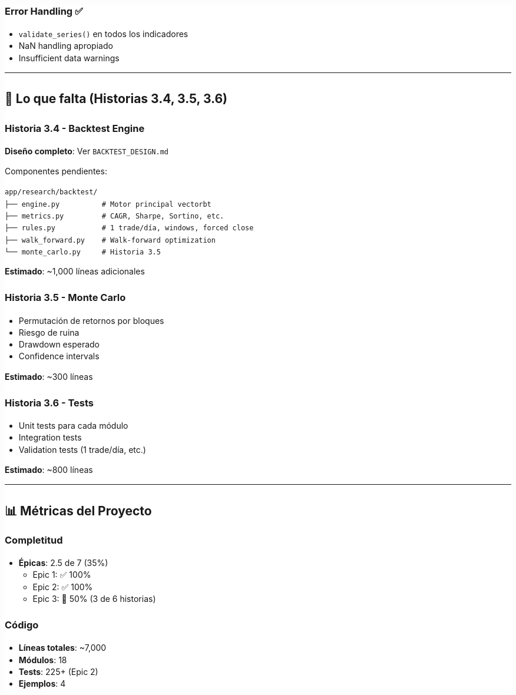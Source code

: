 ### Error Handling ✅
- `validate_series()` en todos los indicadores
- NaN handling apropiado
- Insufficient data warnings

---

## 🔄 Lo que falta (Historias 3.4, 3.5, 3.6)

### Historia 3.4 - Backtest Engine
**Diseño completo**: Ver `BACKTEST_DESIGN.md`

Componentes pendientes:
```
app/research/backtest/
├── engine.py          # Motor principal vectorbt
├── metrics.py         # CAGR, Sharpe, Sortino, etc.
├── rules.py           # 1 trade/día, windows, forced close
├── walk_forward.py    # Walk-forward optimization
└── monte_carlo.py     # Historia 3.5
```

**Estimado**: ~1,000 líneas adicionales

### Historia 3.5 - Monte Carlo
- Permutación de retornos por bloques
- Riesgo de ruina
- Drawdown esperado
- Confidence intervals

**Estimado**: ~300 líneas

### Historia 3.6 - Tests
- Unit tests para cada módulo
- Integration tests
- Validation tests (1 trade/día, etc.)

**Estimado**: ~800 líneas

---

## 📊 Métricas del Proyecto

### Completitud
- **Épicas**: 2.5 de 7 (35%)
  - Epic 1: ✅ 100%
  - Epic 2: ✅ 100%
  - Epic 3: 🔄 50% (3 de 6 historias)

### Código
- **Líneas totales**: ~7,000
- **Módulos**: 18
- **Tests**: 225+ (Epic 2)
- **Ejemplos**: 4
